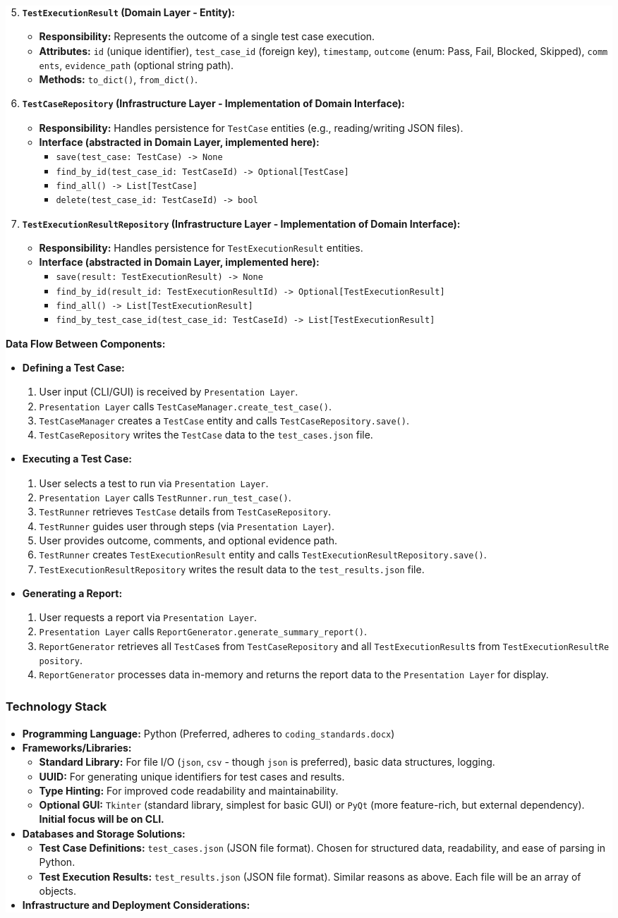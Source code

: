 5.  **`TestExecutionResult` (Domain Layer - Entity):**
    *   **Responsibility:** Represents the outcome of a single test case execution.
    *   **Attributes:** `id` (unique identifier), `test_case_id` (foreign key), `timestamp`, `outcome` (enum: Pass, Fail, Blocked, Skipped), `comments`, `evidence_path` (optional string path).
    *   **Methods:** `to_dict()`, `from_dict()`.

6.  **`TestCaseRepository` (Infrastructure Layer - Implementation of Domain Interface):**
    *   **Responsibility:** Handles persistence for `TestCase` entities (e.g., reading/writing JSON files).
    *   **Interface (abstracted in Domain Layer, implemented here):**
        *   `save(test_case: TestCase) -> None`
        *   `find_by_id(test_case_id: TestCaseId) -> Optional[TestCase]`
        *   `find_all() -> List[TestCase]`
        *   `delete(test_case_id: TestCaseId) -> bool`

7.  **`TestExecutionResultRepository` (Infrastructure Layer - Implementation of Domain Interface):**
    *   **Responsibility:** Handles persistence for `TestExecutionResult` entities.
    *   **Interface (abstracted in Domain Layer, implemented here):**
        *   `save(result: TestExecutionResult) -> None`
        *   `find_by_id(result_id: TestExecutionResultId) -> Optional[TestExecutionResult]`
        *   `find_all() -> List[TestExecutionResult]`
        *   `find_by_test_case_id(test_case_id: TestCaseId) -> List[TestExecutionResult]`

**Data Flow Between Components:**

*   **Defining a Test Case:**
    1.  User input (CLI/GUI) is received by `Presentation Layer`.
    2.  `Presentation Layer` calls `TestCaseManager.create_test_case()`.
    3.  `TestCaseManager` creates a `TestCase` entity and calls `TestCaseRepository.save()`.
    4.  `TestCaseRepository` writes the `TestCase` data to the `test_cases.json` file.

*   **Executing a Test Case:**
    1.  User selects a test to run via `Presentation Layer`.
    2.  `Presentation Layer` calls `TestRunner.run_test_case()`.
    3.  `TestRunner` retrieves `TestCase` details from `TestCaseRepository`.
    4.  `TestRunner` guides user through steps (via `Presentation Layer`).
    5.  User provides outcome, comments, and optional evidence path.
    6.  `TestRunner` creates `TestExecutionResult` entity and calls `TestExecutionResultRepository.save()`.
    7.  `TestExecutionResultRepository` writes the result data to the `test_results.json` file.

*   **Generating a Report:**
    1.  User requests a report via `Presentation Layer`.
    2.  `Presentation Layer` calls `ReportGenerator.generate_summary_report()`.
    3.  `ReportGenerator` retrieves all `TestCase`s from `TestCaseRepository` and all `TestExecutionResult`s from `TestExecutionResultRepository`.
    4.  `ReportGenerator` processes data in-memory and returns the report data to the `Presentation Layer` for display.

### Technology Stack

*   **Programming Language:** Python (Preferred, adheres to `coding_standards.docx`)
*   **Frameworks/Libraries:**
    *   **Standard Library:** For file I/O (`json`, `csv` - though `json` is preferred), basic data structures, logging.
    *   **UUID:** For generating unique identifiers for test cases and results.
    *   **Type Hinting:** For improved code readability and maintainability.
    *   **Optional GUI:** `Tkinter` (standard library, simplest for basic GUI) or `PyQt` (more feature-rich, but external dependency). **Initial focus will be on CLI.**
*   **Databases and Storage Solutions:**
    *   **Test Case Definitions:** `test_cases.json` (JSON file format). Chosen for structured data, readability, and ease of parsing in Python.
    *   **Test Execution Results:** `test_results.json` (JSON file format). Similar reasons as above. Each file will be an array of objects.
*   **Infrastructure and Deployment Considerations:**